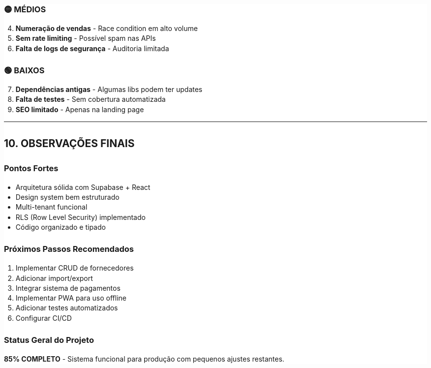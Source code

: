 ### 🟡 **MÉDIOS** 
4. **Numeração de vendas** - Race condition em alto volume
5. **Sem rate limiting** - Possível spam nas APIs
6. **Falta de logs de segurança** - Auditoria limitada

### 🟢 **BAIXOS**
7. **Dependências antigas** - Algumas libs podem ter updates
8. **Falta de testes** - Sem cobertura automatizada
9. **SEO limitado** - Apenas na landing page

---

## 10. OBSERVAÇÕES FINAIS

### **Pontos Fortes**
- Arquitetura sólida com Supabase + React
- Design system bem estruturado
- Multi-tenant funcional
- RLS (Row Level Security) implementado
- Código organizado e tipado

### **Próximos Passos Recomendados**
1. Implementar CRUD de fornecedores
2. Adicionar import/export
3. Integrar sistema de pagamentos
4. Implementar PWA para uso offline
5. Adicionar testes automatizados
6. Configurar CI/CD

### **Status Geral do Projeto**
**85% COMPLETO** - Sistema funcional para produção com pequenos ajustes restantes.